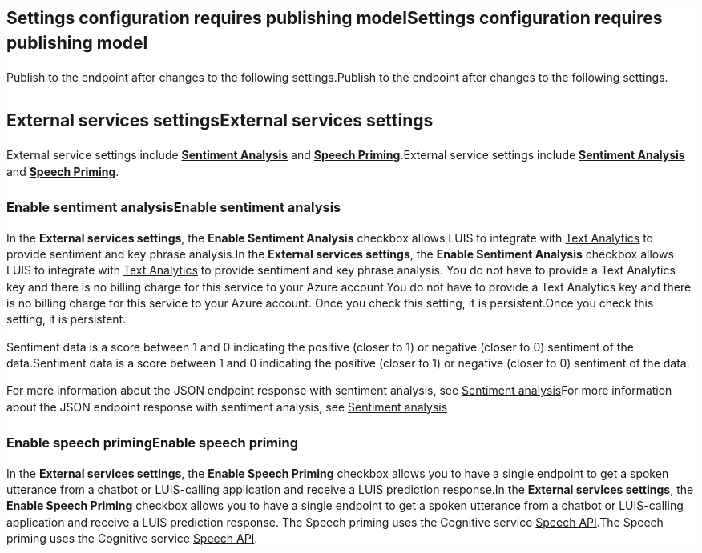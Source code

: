 

## <a name="settings-configuration-requires-publishing-model"></a><span data-ttu-id="c2f82-111">Settings configuration requires publishing model</span><span class="sxs-lookup"><span data-stu-id="c2f82-111">Settings configuration requires publishing model</span></span>
<span data-ttu-id="c2f82-112">Publish to the endpoint after changes to the following settings.</span><span class="sxs-lookup"><span data-stu-id="c2f82-112">Publish to the endpoint after changes to the following settings.</span></span> 

## <a name="external-services-settings"></a><span data-ttu-id="c2f82-113">External services settings</span><span class="sxs-lookup"><span data-stu-id="c2f82-113">External services settings</span></span>
<span data-ttu-id="c2f82-114">External service settings include **[Sentiment Analysis](#enable-sentiment-analysis)** and **[Speech Priming](#enable-speech-priming)**.</span><span class="sxs-lookup"><span data-stu-id="c2f82-114">External service settings include **[Sentiment Analysis](#enable-sentiment-analysis)** and **[Speech Priming](#enable-speech-priming)**.</span></span>

### <a name="enable-sentiment-analysis"></a><span data-ttu-id="c2f82-115">Enable sentiment analysis</span><span class="sxs-lookup"><span data-stu-id="c2f82-115">Enable sentiment analysis</span></span>
<span data-ttu-id="c2f82-116">In the **External services settings**, the **Enable Sentiment Analysis** checkbox allows LUIS to integrate with [Text Analytics](https://azure.microsoft.com/services/cognitive-services/text-analytics/) to provide sentiment and key phrase analysis.</span><span class="sxs-lookup"><span data-stu-id="c2f82-116">In the **External services settings**, the **Enable Sentiment Analysis** checkbox allows LUIS to integrate with [Text Analytics](https://azure.microsoft.com/services/cognitive-services/text-analytics/) to provide sentiment and key phrase analysis.</span></span> <span data-ttu-id="c2f82-117">You do not have to provide a Text Analytics key and there is no billing charge for this service to your Azure account.</span><span class="sxs-lookup"><span data-stu-id="c2f82-117">You do not have to provide a Text Analytics key and there is no billing charge for this service to your Azure account.</span></span> <span data-ttu-id="c2f82-118">Once you check this setting, it is persistent.</span><span class="sxs-lookup"><span data-stu-id="c2f82-118">Once you check this setting, it is persistent.</span></span> 

<span data-ttu-id="c2f82-119">Sentiment data is a score between 1 and 0 indicating the positive (closer to 1) or negative (closer to 0) sentiment of the data.</span><span class="sxs-lookup"><span data-stu-id="c2f82-119">Sentiment data is a score between 1 and 0 indicating the positive (closer to 1) or negative (closer to 0) sentiment of the data.</span></span>

<span data-ttu-id="c2f82-120">For more information about the JSON endpoint response with sentiment analysis, see [Sentiment analysis](luis-concept-data-extraction.md#sentiment-analysis)</span><span class="sxs-lookup"><span data-stu-id="c2f82-120">For more information about the JSON endpoint response with sentiment analysis, see [Sentiment analysis](luis-concept-data-extraction.md#sentiment-analysis)</span></span>

### <a name="enable-speech-priming"></a><span data-ttu-id="c2f82-121">Enable speech priming</span><span class="sxs-lookup"><span data-stu-id="c2f82-121">Enable speech priming</span></span> 
<span data-ttu-id="c2f82-122">In the **External services settings**, the **Enable Speech Priming** checkbox allows you to have a single endpoint to get a spoken utterance from a chatbot or LUIS-calling application and receive a LUIS prediction response.</span><span class="sxs-lookup"><span data-stu-id="c2f82-122">In the **External services settings**, the **Enable Speech Priming** checkbox allows you to have a single endpoint to get a spoken utterance from a chatbot or LUIS-calling application and receive a LUIS prediction response.</span></span> <span data-ttu-id="c2f82-123">The Speech priming uses the Cognitive service [Speech API](../Speech-Service/rest-apis.md).</span><span class="sxs-lookup"><span data-stu-id="c2f82-123">The Speech priming uses the Cognitive service [Speech API](../Speech-Service/rest-apis.md).</span></span> 
